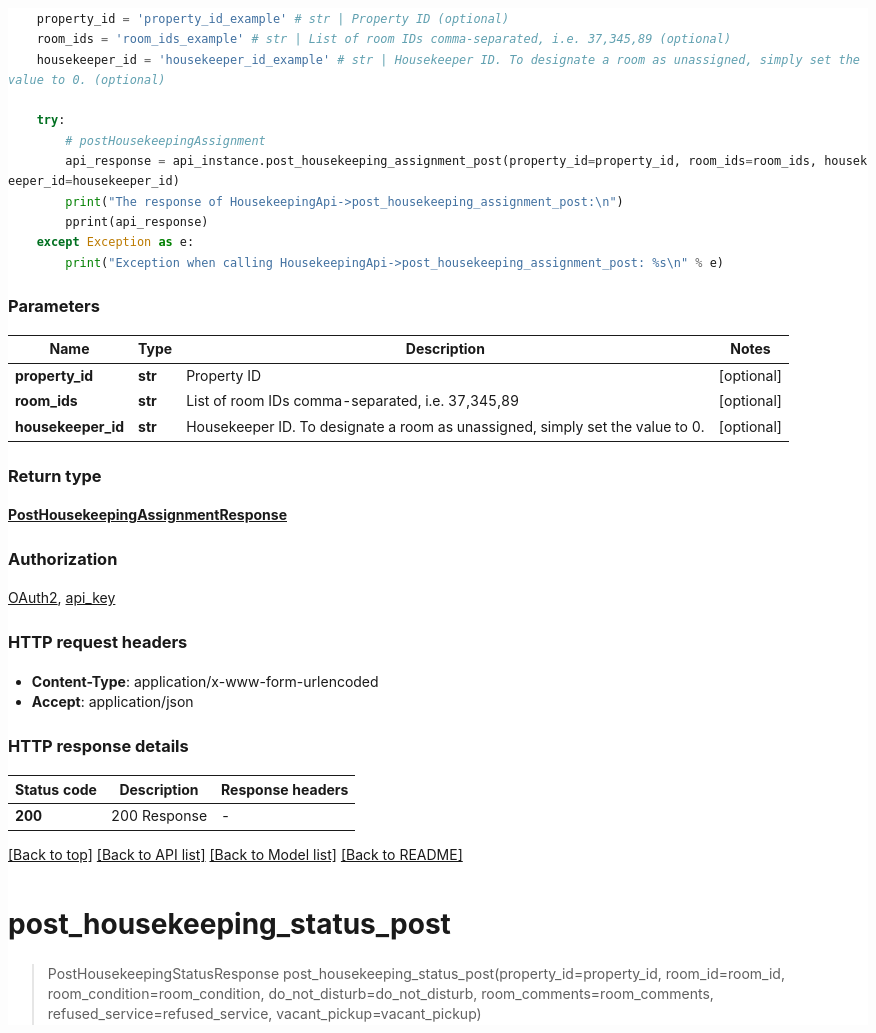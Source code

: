 ```python
    property_id = 'property_id_example' # str | Property ID (optional)
    room_ids = 'room_ids_example' # str | List of room IDs comma-separated, i.e. 37,345,89 (optional)
    housekeeper_id = 'housekeeper_id_example' # str | Housekeeper ID. To designate a room as unassigned, simply set the value to 0. (optional)

    try:
        # postHousekeepingAssignment
        api_response = api_instance.post_housekeeping_assignment_post(property_id=property_id, room_ids=room_ids, housekeeper_id=housekeeper_id)
        print("The response of HousekeepingApi->post_housekeeping_assignment_post:\n")
        pprint(api_response)
    except Exception as e:
        print("Exception when calling HousekeepingApi->post_housekeeping_assignment_post: %s\n" % e)
```



### Parameters


Name | Type | Description  | Notes
------------- | ------------- | ------------- | -------------
 **property_id** | **str**| Property ID | [optional] 
 **room_ids** | **str**| List of room IDs comma-separated, i.e. 37,345,89 | [optional] 
 **housekeeper_id** | **str**| Housekeeper ID. To designate a room as unassigned, simply set the value to 0. | [optional] 

### Return type

[**PostHousekeepingAssignmentResponse**](PostHousekeepingAssignmentResponse.md)

### Authorization

[OAuth2](../README.md#OAuth2), [api_key](../README.md#api_key)

### HTTP request headers

 - **Content-Type**: application/x-www-form-urlencoded
 - **Accept**: application/json

### HTTP response details

| Status code | Description | Response headers |
|-------------|-------------|------------------|
**200** | 200 Response |  -  |

[[Back to top]](#) [[Back to API list]](../README.md#documentation-for-api-endpoints) [[Back to Model list]](../README.md#documentation-for-models) [[Back to README]](../README.md)

# **post_housekeeping_status_post**
> PostHousekeepingStatusResponse post_housekeeping_status_post(property_id=property_id, room_id=room_id, room_condition=room_condition, do_not_disturb=do_not_disturb, room_comments=room_comments, refused_service=refused_service, vacant_pickup=vacant_pickup)

